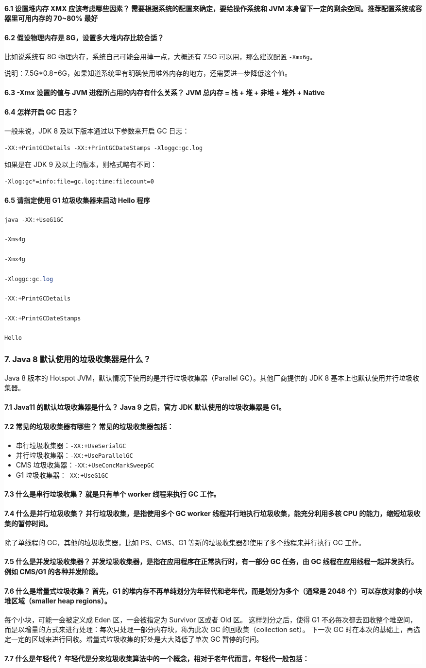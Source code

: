 #### **6.1 设置堆内存 XMX 应该考虑哪些因素？** 需要根据系统的配置来确定，要给操作系统和 JVM 本身留下一定的剩余空间。推荐配置系统或容器里可用内存的 70~80% 最好

#### **6.2 假设物理内存是 8G，设置多大堆内存比较合适？**

比如说系统有 8G 物理内存，系统自己可能会用掉一点，大概还有 7.5G 可以用，那么建议配置 `-Xmx6g`。

说明：7.5G\*0.8=6G，如果知道系统里有明确使用堆外内存的地方，还需要进一步降低这个值。

#### **6.3 -Xmx 设置的值与 JVM 进程所占用的内存有什么关系？** JVM 总内存 = 栈 + 堆 + 非堆 + 堆外 + Native

#### **6.4 怎样开启 GC 日志？**

一般来说，JDK 8 及以下版本通过以下参数来开启 GC 日志：

```plaintext
-XX:+PrintGCDetails -XX:+PrintGCDateStamps -Xloggc:gc.log
```

如果是在 JDK 9 及以上的版本，则格式略有不同：

```plaintext
-Xlog:gc*=info:file=gc.log:time:filecount=0
```

#### **6.5 请指定使用 G1 垃圾收集器来启动 Hello 程序** 

```java
java -XX:+UseG1GC

-Xms4g

-Xmx4g

-Xloggc:gc.log

-XX:+PrintGCDetails

-XX:+PrintGCDateStamps

Hello
```

### 7\. Java 8 默认使用的垃圾收集器是什么？
Java 8 版本的 Hotspot JVM，默认情况下使用的是并行垃圾收集器（Parallel GC）。其他厂商提供的 JDK 8 基本上也默认使用并行垃圾收集器。
#### **7.1 Java11 的默认垃圾收集器是什么？** Java 9 之后，官方 JDK 默认使用的垃圾收集器是 G1。
#### **7.2 常见的垃圾收集器有哪些？** 常见的垃圾收集器包括：
*   串行垃圾收集器：`-XX:+UseSerialGC`
*   并行垃圾收集器：`-XX:+UseParallelGC`
*   CMS 垃圾收集器：`-XX:+UseConcMarkSweepGC`
*   G1 垃圾收集器：`-XX:+UseG1GC`
#### **7.3 什么是串行垃圾收集？** 就是只有单个 worker 线程来执行 GC 工作。
#### **7.4 什么是并行垃圾收集？** 并行垃圾收集，是指使用多个 GC worker 线程并行地执行垃圾收集，能充分利用多核 CPU 的能力，缩短垃圾收集的暂停时间。
除了单线程的 GC，其他的垃圾收集器，比如 PS、CMS、G1 等新的垃圾收集器都使用了多个线程来并行执行 GC 工作。
#### **7.5 什么是并发垃圾收集器？** 并发垃圾收集器，是指在应用程序在正常执行时，有一部分 GC 任务，由 GC 线程在应用线程一起并发执行。 例如 CMS/G1 的各种并发阶段。
#### **7.6 什么是增量式垃圾收集？** 首先，G1 的堆内存不再单纯划分为年轻代和老年代，而是划分为多个（通常是 2048 个）可以存放对象的小块堆区域（smaller heap regions）。
每个小块，可能一会被定义成 Eden 区，一会被指定为 Survivor 区或者 Old 区。
这样划分之后，使得 G1 不必每次都去回收整个堆空间，而是以增量的方式来进行处理：每次只处理一部分内存块，称为此次 GC 的回收集（collection set）。
下一次 GC 时在本次的基础上，再选定一定的区域来进行回收。增量式垃圾收集的好处是大大降低了单次 GC 暂停的时间。
#### **7.7 什么是年轻代？** 年轻代是分来垃圾收集算法中的一个概念，相对于老年代而言，年轻代一般包括：